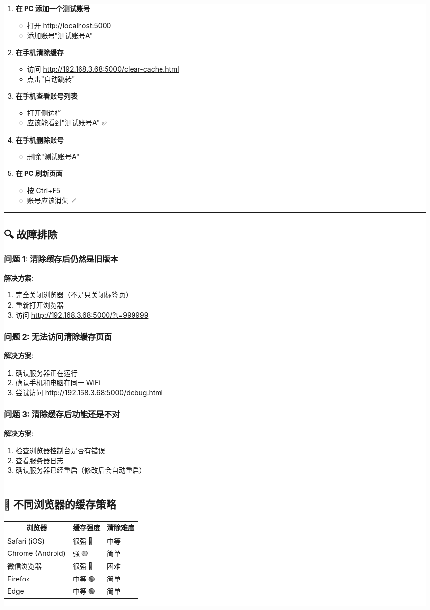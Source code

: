 1. **在 PC 添加一个测试账号**
   - 打开 http://localhost:5000
   - 添加账号"测试账号A"

2. **在手机清除缓存**
   - 访问 http://192.168.3.68:5000/clear-cache.html
   - 点击"自动跳转"

3. **在手机查看账号列表**
   - 打开侧边栏
   - 应该能看到"测试账号A" ✅

4. **在手机删除账号**
   - 删除"测试账号A"

5. **在 PC 刷新页面**
   - 按 Ctrl+F5
   - 账号应该消失 ✅

---

## 🔍 故障排除

### 问题 1: 清除缓存后仍然是旧版本

**解决方案**:
1. 完全关闭浏览器（不是只关闭标签页）
2. 重新打开浏览器
3. 访问 http://192.168.3.68:5000/?t=999999

### 问题 2: 无法访问清除缓存页面

**解决方案**:
1. 确认服务器正在运行
2. 确认手机和电脑在同一 WiFi
3. 尝试访问 http://192.168.3.68:5000/debug.html

### 问题 3: 清除缓存后功能还是不对

**解决方案**:
1. 检查浏览器控制台是否有错误
2. 查看服务器日志
3. 确认服务器已经重启（修改后会自动重启）

---

## 📱 不同浏览器的缓存策略

| 浏览器 | 缓存强度 | 清除难度 |
|--------|---------|---------|
| Safari (iOS) | 很强 🔴 | 中等 |
| Chrome (Android) | 强 🟡 | 简单 |
| 微信浏览器 | 很强 🔴 | 困难 |
| Firefox | 中等 🟢 | 简单 |
| Edge | 中等 🟢 | 简单 |

---